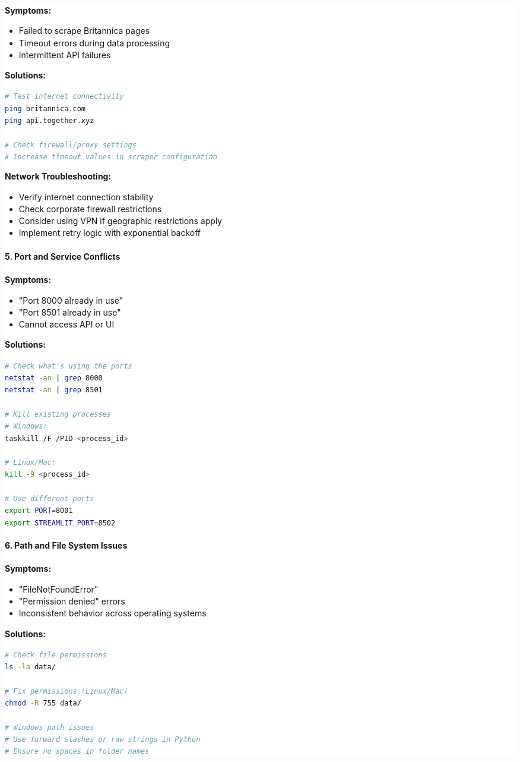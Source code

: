 **Symptoms:**
- Failed to scrape Britannica pages
- Timeout errors during data processing
- Intermittent API failures

**Solutions:**
```bash
# Test internet connectivity
ping britannica.com
ping api.together.xyz

# Check firewall/proxy settings
# Increase timeout values in scraper configuration
```

**Network Troubleshooting:**
- Verify internet connection stability
- Check corporate firewall restrictions
- Consider using VPN if geographic restrictions apply
- Implement retry logic with exponential backoff

#### 5. Port and Service Conflicts

**Symptoms:**
- "Port 8000 already in use"
- "Port 8501 already in use"
- Cannot access API or UI

**Solutions:**
```bash
# Check what's using the ports
netstat -an | grep 8000
netstat -an | grep 8501

# Kill existing processes
# Windows:
taskkill /F /PID <process_id>

# Linux/Mac:
kill -9 <process_id>

# Use different ports
export PORT=8001
export STREAMLIT_PORT=8502
```

#### 6. Path and File System Issues

**Symptoms:**
- "FileNotFoundError" 
- "Permission denied" errors
- Inconsistent behavior across operating systems

**Solutions:**
```bash
# Check file permissions
ls -la data/

# Fix permissions (Linux/Mac)
chmod -R 755 data/

# Windows path issues
# Use forward slashes or raw strings in Python
# Ensure no spaces in folder names
```
